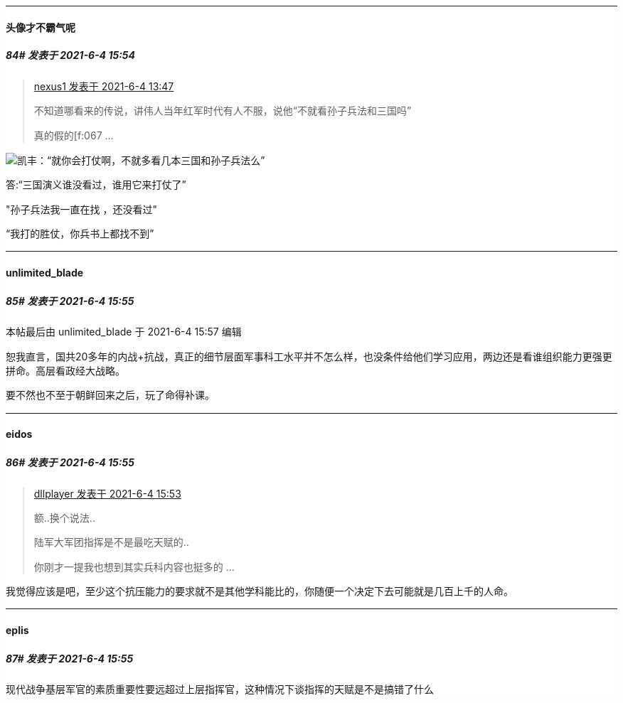 
*****

####  头像才不霸气呢  
##### 84#       发表于 2021-6-4 15:54


<blockquote><a href="httphttps://bbs.saraba1st.com/2b/forum.php?mod=redirect&amp;goto=findpost&amp;pid=51472267&amp;ptid=2008013" target="_blank">nexus1 发表于 2021-6-4 13:47</a>

不知道哪看来的传说，讲伟人当年红军时代有人不服，说他“不就看孙子兵法和三国吗”

真的假的[f:067 ...</blockquote>
<img src="https://static.saraba1st.com/image/smiley/face2017/075.png" referrerpolicy="no-referrer">凯丰：“就你会打仗啊，不就多看几本三国和孙子兵法么”

答:“三国演义谁没看过，谁用它来打仗了”

"孙子兵法我一直在找 ，还没看过"

“我打的胜仗，你兵书上都找不到”


*****

####  unlimited_blade  
##### 85#       发表于 2021-6-4 15:55


 本帖最后由 unlimited_blade 于 2021-6-4 15:57 编辑 

恕我直言，国共20多年的内战+抗战，真正的细节层面军事科工水平并不怎么样，也没条件给他们学习应用，两边还是看谁组织能力更强更拼命。高层看政经大战略。

要不然也不至于朝鲜回来之后，玩了命得补课。


*****

####  eidos  
##### 86#       发表于 2021-6-4 15:55


<blockquote><a href="httphttps://bbs.saraba1st.com/2b/forum.php?mod=redirect&amp;goto=findpost&amp;pid=51473893&amp;ptid=2008013" target="_blank">dllplayer 发表于 2021-6-4 15:53</a>

额..换个说法..

陆军大军团指挥是不是最吃天赋的..

你刚才一提我也想到其实兵科内容也挺多的 ...</blockquote>
我觉得应该是吧，至少这个抗压能力的要求就不是其他学科能比的，你随便一个决定下去可能就是几百上千的人命。


*****

####  eplis  
##### 87#       发表于 2021-6-4 15:55


现代战争基层军官的素质重要性要远超过上层指挥官，这种情况下谈指挥的天赋是不是搞错了什么
